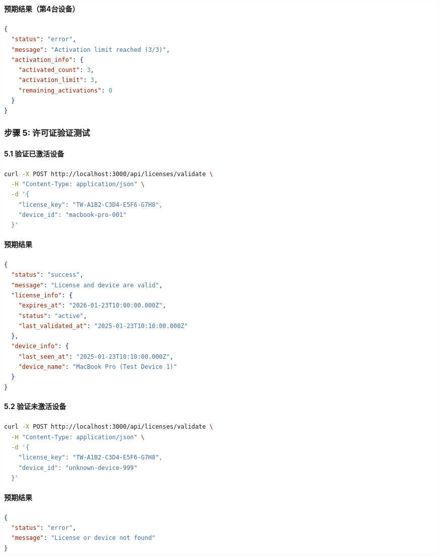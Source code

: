 #### 预期结果（第4台设备）
```json
{
  "status": "error",
  "message": "Activation limit reached (3/3)",
  "activation_info": {
    "activated_count": 3,
    "activation_limit": 3, 
    "remaining_activations": 0
  }
}
```

### 步骤 5: 许可证验证测试

#### 5.1 验证已激活设备
```bash
curl -X POST http://localhost:3000/api/licenses/validate \
  -H "Content-Type: application/json" \
  -d '{
    "license_key": "TW-A1B2-C3D4-E5F6-G7H8",
    "device_id": "macbook-pro-001"
  }'
```

#### 预期结果
```json
{
  "status": "success",
  "message": "License and device are valid",
  "license_info": {
    "expires_at": "2026-01-23T10:00:00.000Z",
    "status": "active",
    "last_validated_at": "2025-01-23T10:10:00.000Z"
  },
  "device_info": {
    "last_seen_at": "2025-01-23T10:10:00.000Z",
    "device_name": "MacBook Pro (Test Device 1)"
  }
}
```

#### 5.2 验证未激活设备
```bash
curl -X POST http://localhost:3000/api/licenses/validate \
  -H "Content-Type: application/json" \
  -d '{
    "license_key": "TW-A1B2-C3D4-E5F6-G7H8", 
    "device_id": "unknown-device-999"
  }'
```

#### 预期结果
```json
{
  "status": "error",
  "message": "License or device not found"
}
```
